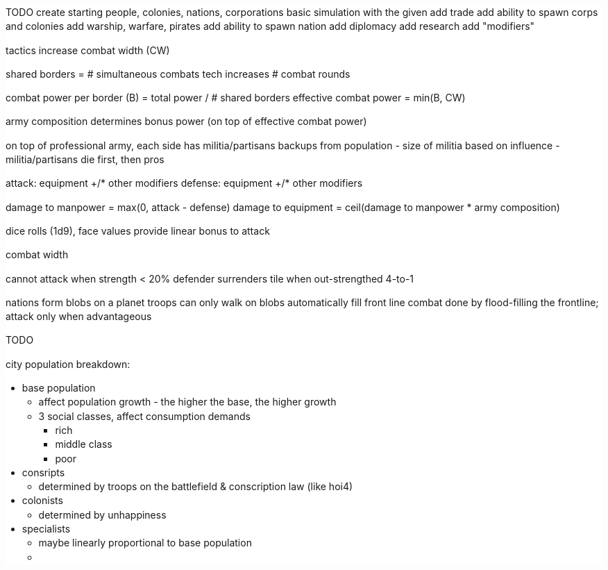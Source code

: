 TODO
create starting people, colonies, nations, corporations
basic simulation with the given
add trade
add ability to spawn corps and colonies
add warship, warfare, pirates
add ability to spawn nation
add diplomacy
add research
add "modifiers"



tactics increase combat width (CW)

shared borders = # simultaneous combats
tech increases # combat rounds

combat power per border (B) = total power / # shared borders
effective combat power = min(B, CW)

army composition determines bonus power (on top of effective combat power)

on top of professional army, each side has militia/partisans backups from population
	- size of militia based on influence
	- militia/partisans die first, then pros

attack: equipment +/* other modifiers
defense: equipment +/* other modifiers

damage to manpower = max(0, attack - defense)
damage to equipment = ceil(damage to manpower * army composition)

dice rolls (1d9), face values provide linear bonus to attack

combat width 

cannot attack when strength < 20%
defender surrenders tile when out-strengthed 4-to-1

nations form blobs on a planet
troops can only walk on blobs
automatically fill front line
combat done by flood-filling the frontline; attack only when advantageous

TODO

city population breakdown:
- base population
    - affect population growth - the higher the base, the higher growth
    - 3 social classes, affect consumption demands
        - rich
        - middle class
        - poor
- consripts
    - determined by troops on the battlefield & conscription law (like hoi4)
- colonists
    - determined by unhappiness
- specialists
    - maybe linearly proportional to base population
    - 
